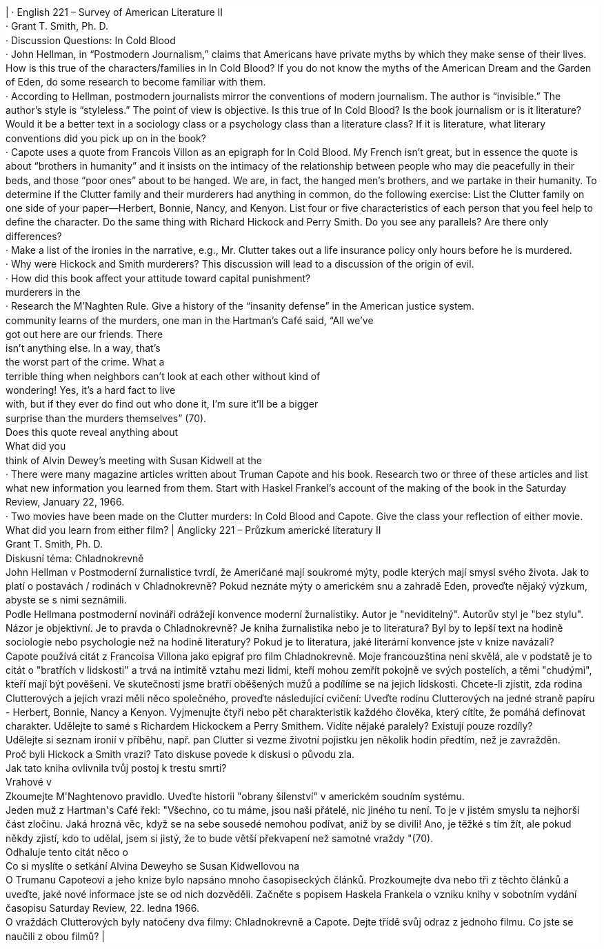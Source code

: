 | · English 221 – Survey of American Literature II<br/>· Grant T. Smith, Ph. D.<br/>· Discussion Questions: In Cold Blood<br/>· John Hellman, in “Postmodern Journalism,” claims that Americans have private myths by which they make sense of their lives. How is this true of the characters/families in In Cold Blood? If you do not know the myths of the American Dream and the Garden of Eden, do some research to become familiar with them.<br/>· According to Hellman, postmodern journalists mirror the conventions of modern journalism. The author is “invisible.” The author’s style is “styleless.” The point of view is objective. Is this true of In Cold Blood? Is the book journalism or is it literature? Would it be a better text in a sociology class or a psychology class than a literature class? If it is literature, what literary conventions did you pick up on in the book?<br/>· Capote uses a quote from Francois Villon as an epigraph for In Cold Blood. My French isn’t great, but in essence the quote is about “brothers in humanity” and it insists on the intimacy of the relationship between people who may die peacefully in their beds, and those “poor ones” about to be hanged. We are, in fact, the hanged men’s brothers, and we partake in their humanity. To determine if the Clutter family and their murderers had anything in common, do the following exercise: List the Clutter family on one side of your paper—Herbert, Bonnie, Nancy, and Kenyon. List four or five characteristics of each person that you feel help to define the character. Do the same thing with Richard Hickock and Perry Smith. Do you see any parallels? Are there only differences?<br/>· Make a list of the ironies in the narrative, e.g., Mr. Clutter takes out a life insurance policy only hours before he is murdered.<br/>· Why were Hickock and Smith murderers? This discussion will lead to a discussion of the origin of evil.<br/>· How did this book affect your attitude toward capital punishment?<br/>murderers in the<br/>· Research the M’Naghten Rule. Give a history of the “insanity defense” in the American justice system.<br/>community learns of the murders, one man in the Hartman’s Café said, “All we’ve<br/>got out here are our friends. There<br/>isn’t anything else. In a way, that’s<br/>the worst part of the crime. What a<br/>terrible thing when neighbors can’t look at each other without kind of<br/>wondering! Yes, it’s a hard fact to live<br/>with, but if they ever do find out who done it, I’m sure it’ll be a bigger<br/>surprise than the murders themselves” (70).<br/>Does this quote reveal anything about<br/>What did you<br/>think of Alvin Dewey’s meeting with Susan Kidwell at the<br/>· There were many magazine articles written about Truman Capote and his book. Research two or three of these articles and list what new information you learned from them. Start with Haskel Frankel’s account of the making of the book in the Saturday Review, January 22, 1966.<br/>· Two movies have been made on the Clutter murders: In Cold Blood and Capote. Give the class your reflection of either movie. What did you learn from either film? | Anglicky 221 – Průzkum americké literatury II<br/>Grant T. Smith, Ph. D.<br/>Diskusní téma: Chladnokrevně<br/>John Hellman v Postmoderní žurnalistice tvrdí, že Američané mají soukromé mýty, podle kterých mají smysl svého života. Jak to platí o postavách / rodinách v Chladnokrevně? Pokud neznáte mýty o americkém snu a zahradě Eden, proveďte nějaký výzkum, abyste se s nimi seznámili.<br/>Podle Hellmana postmoderní novináři odrážejí konvence moderní žurnalistiky. Autor je "neviditelný". Autorův styl je "bez stylu". Názor je objektivní. Je to pravda o Chladnokrevně? Je kniha žurnalistika nebo je to literatura? Byl by to lepší text na hodině sociologie nebo psychologie než na hodině literatury? Pokud je to literatura, jaké literární konvence jste v knize navázali?<br/>Capote používá citát z Francoisa Villona jako epigraf pro film Chladnokrevně. Moje francouzština není skvělá, ale v podstatě je to citát o "bratřích v lidskosti" a trvá na intimitě vztahu mezi lidmi, kteří mohou zemřít pokojně ve svých postelích, a těmi "chudými", kteří mají být pověšeni. Ve skutečnosti jsme bratři oběšených mužů a podílíme se na jejich lidskosti. Chcete-li zjistit, zda rodina Clutterových a jejich vrazi měli něco společného, proveďte následující cvičení: Uveďte rodinu Clutterových na jedné straně papíru - Herbert, Bonnie, Nancy a Kenyon. Vyjmenujte čtyři nebo pět charakteristik každého člověka, který cítíte, že pomáhá definovat charakter. Udělejte to samé s Richardem Hickockem a Perry Smithem. Vidíte nějaké paralely? Existují pouze rozdíly?<br/>Udělejte si seznam ironií v příběhu, např. pan Clutter si vezme životní pojistku jen několik hodin předtím, než je zavražděn.<br/>Proč byli Hickock a Smith vrazi? Tato diskuse povede k diskusi o původu zla.<br/>Jak tato kniha ovlivnila tvůj postoj k trestu smrti?<br/>Vrahové v<br/>Zkoumejte M'Naghtenovo pravidlo. Uveďte historii "obrany šílenství" v americkém soudním systému.<br/>Jeden muž z Hartman's Café řekl: "Všechno, co tu máme, jsou naši přátelé, nic jiného tu není. To je v jistém smyslu ta nejhorší část zločinu. Jaká hrozná věc, když se na sebe sousedé nemohou podívat, aniž by se divili! Ano, je těžké s tím žít, ale pokud někdy zjistí, kdo to udělal, jsem si jistý, že to bude větší překvapení než samotné vraždy "(70).<br/>Odhaluje tento citát něco o<br/>Co si myslíte o setkání Alvina Deweyho se Susan Kidwellovou na<br/>O Trumanu Capoteovi a jeho knize bylo napsáno mnoho časopiseckých článků. Prozkoumejte dva nebo tři z těchto článků a uveďte, jaké nové informace jste se od nich dozvěděli. Začněte s popisem Haskela Frankela o vzniku knihy v sobotním vydání časopisu Saturday Review, 22. ledna 1966.<br/>O vraždách Clutterových byly natočeny dva filmy: Chladnokrevně a Capote. Dejte třídě svůj odraz z jednoho filmu. Co jste se naučili z obou filmů? |